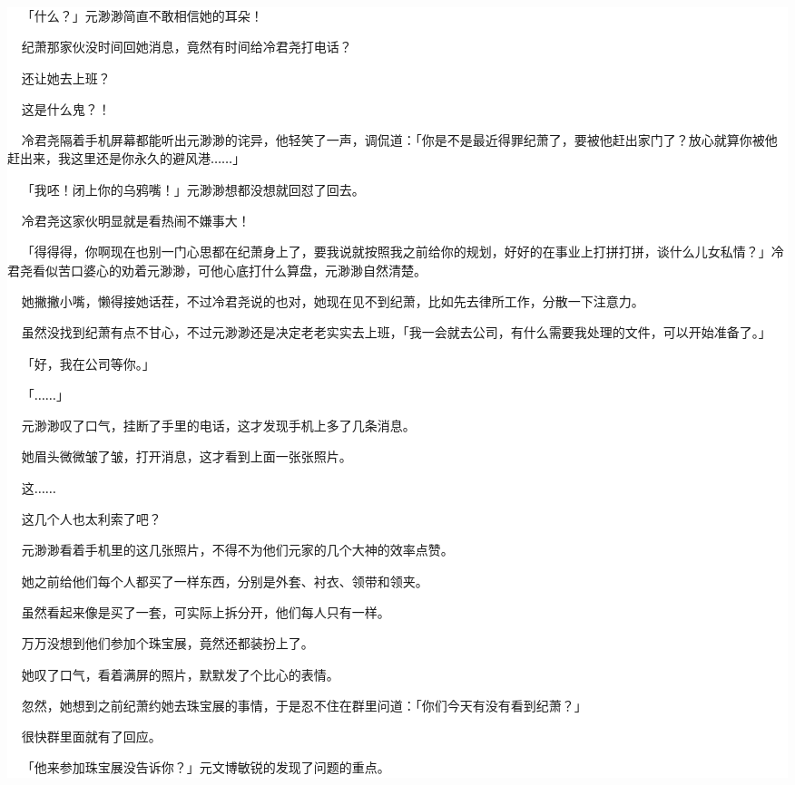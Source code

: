
    「什么？」元渺渺简直不敢相信她的耳朵！


    纪萧那家伙没时间回她消息，竟然有时间给冷君尧打电话？


    还让她去上班？


    这是什么鬼？！


    冷君尧隔着手机屏幕都能听出元渺渺的诧异，他轻笑了一声，调侃道：「你是不是最近得罪纪萧了，要被他赶出家门了？放心就算你被他赶出来，我这里还是你永久的避风港……」


    「我呸！闭上你的乌鸦嘴！」元渺渺想都没想就回怼了回去。


    冷君尧这家伙明显就是看热闹不嫌事大！


    「得得得，你啊现在也别一门心思都在纪萧身上了，要我说就按照我之前给你的规划，好好的在事业上打拼打拼，谈什么儿女私情？」冷君尧看似苦口婆心的劝着元渺渺，可他心底打什么算盘，元渺渺自然清楚。


    她撇撇小嘴，懒得接她话茬，不过冷君尧说的也对，她现在见不到纪萧，比如先去律所工作，分散一下注意力。


    虽然没找到纪萧有点不甘心，不过元渺渺还是决定老老实实去上班，「我一会就去公司，有什么需要我处理的文件，可以开始准备了。」


    「好，我在公司等你。」


    「……」


    元渺渺叹了口气，挂断了手里的电话，这才发现手机上多了几条消息。


    她眉头微微皱了皱，打开消息，这才看到上面一张张照片。


    这……


    这几个人也太利索了吧？


    元渺渺看着手机里的这几张照片，不得不为他们元家的几个大神的效率点赞。


    她之前给他们每个人都买了一样东西，分别是外套、衬衣、领带和领夹。


    虽然看起来像是买了一套，可实际上拆分开，他们每人只有一样。


    万万没想到他们参加个珠宝展，竟然还都装扮上了。


    她叹了口气，看着满屏的照片，默默发了个比心的表情。


    忽然，她想到之前纪萧约她去珠宝展的事情，于是忍不住在群里问道：「你们今天有没有看到纪萧？」


    很快群里面就有了回应。


    「他来参加珠宝展没告诉你？」元文博敏锐的发现了问题的重点。

